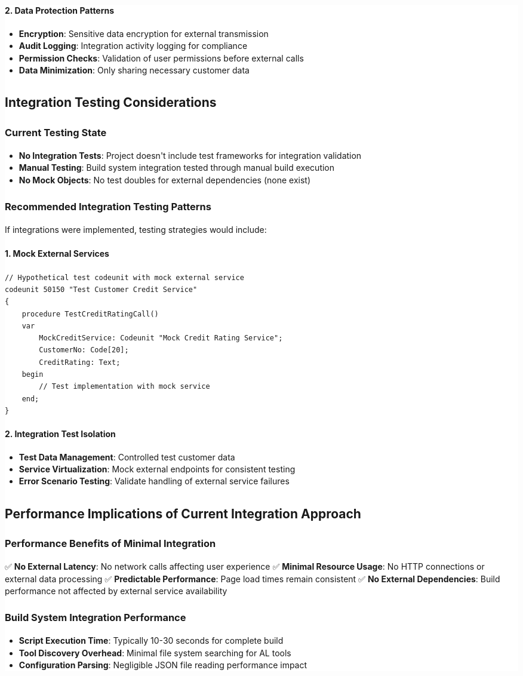 #### 2. Data Protection Patterns
- **Encryption**: Sensitive data encryption for external transmission
- **Audit Logging**: Integration activity logging for compliance
- **Permission Checks**: Validation of user permissions before external calls
- **Data Minimization**: Only sharing necessary customer data

## Integration Testing Considerations

### Current Testing State
- **No Integration Tests**: Project doesn't include test frameworks for integration validation
- **Manual Testing**: Build system integration tested through manual build execution
- **No Mock Objects**: No test doubles for external dependencies (none exist)

### Recommended Integration Testing Patterns
If integrations were implemented, testing strategies would include:

#### 1. Mock External Services
```al
// Hypothetical test codeunit with mock external service
codeunit 50150 "Test Customer Credit Service"
{
    procedure TestCreditRatingCall()
    var
        MockCreditService: Codeunit "Mock Credit Rating Service";
        CustomerNo: Code[20];
        CreditRating: Text;
    begin
        // Test implementation with mock service
    end;
}
```

#### 2. Integration Test Isolation
- **Test Data Management**: Controlled test customer data
- **Service Virtualization**: Mock external endpoints for consistent testing
- **Error Scenario Testing**: Validate handling of external service failures

## Performance Implications of Current Integration Approach

### Performance Benefits of Minimal Integration
✅ **No External Latency**: No network calls affecting user experience
✅ **Minimal Resource Usage**: No HTTP connections or external data processing
✅ **Predictable Performance**: Page load times remain consistent
✅ **No External Dependencies**: Build performance not affected by external service availability

### Build System Integration Performance
- **Script Execution Time**: Typically 10-30 seconds for complete build
- **Tool Discovery Overhead**: Minimal file system searching for AL tools
- **Configuration Parsing**: Negligible JSON file reading performance impact
